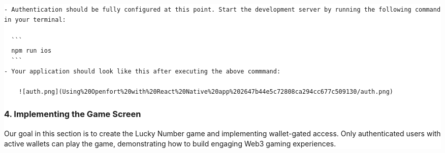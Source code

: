 
    - Authentication should be fully configured at this point. Start the development server by running the following command in your terminal:

      ```
      npm run ios
      ```
    - Your application should look like this after executing the above commmand:

        ![auth.png](Using%20Openfort%20with%20React%20Native%20app%202647b44e5c72808ca294cc677c509130/auth.png)

### 4. Implementing the Game Screen

Our goal in this section is to create the Lucky Number game and implementing wallet-gated access. Only authenticated users with active wallets can play the game, demonstrating how to build engaging Web3 gaming experiences.
 